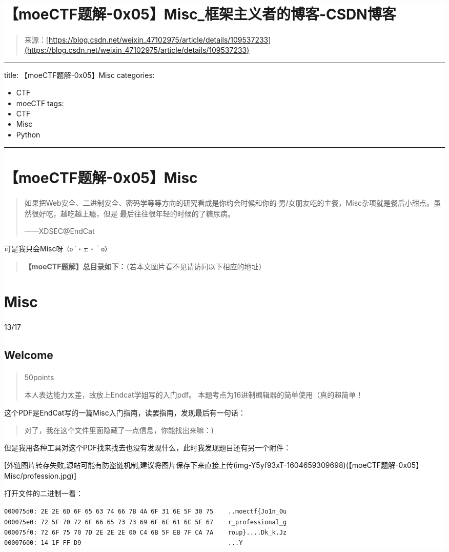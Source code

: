 

# 【moeCTF题解-0x05】Misc_框架主义者的博客-CSDN博客

> 来源：[https://blog.csdn.net/weixin_47102975/article/details/109537233](https://blog.csdn.net/weixin_47102975/article/details/109537233)

* * *

title: 【moeCTF题解-0x05】Misc
categories:

*   CTF
*   moeCTF
    tags:
*   CTF
*   Misc
*   Python

* * *

# 【moeCTF题解-0x05】Misc

> 如果把Web安全、二进制安全、密码学等等方向的研究看成是你约会时候和你的 男/女朋友吃的主餐，Misc杂项就是餐后小甜点。虽然很好吃，越吃越上瘾，但是 最后往往很年轻的时候的了糖尿病。
> 
> ——XDSEC@EndCat

可是我只会Misc呀`（o´・ェ・｀o）`

> **【moeCTF题解】总目录如下：**（若本文图片看不见请访问以下相应的地址）

# Misc

13/17

## Welcome

> 50points
> 
> 本人表达能力太差，故放上Endcat学姐写的入门pdf。 本题考点为16进制编辑器的简单使用（真的超简单！

这个PDF是EndCat写的一篇Misc入门指南，读罢指南，发现最后有一句话：

> 对了，我在这个文件里面隐藏了一点信息，你能找出来嘛：)

但是我用各种工具对这个PDF找来找去也没有发现什么，此时我发现题目还有另一个附件：

[外链图片转存失败,源站可能有防盗链机制,建议将图片保存下来直接上传(img-Y5yf93xT-1604659309698)(【moeCTF题解-0x05】Misc/profession.jpg)]

打开文件的二进制一看：

```
000075d0: 2E 2E 6D 6F 65 63 74 66 7B 4A 6F 31 6E 5F 30 75    ..moectf{Jo1n_0u
000075e0: 72 5F 70 72 6F 66 65 73 73 69 6F 6E 61 6C 5F 67    r_professional_g
000075f0: 72 6F 75 70 7D 2E 2E 2E 00 C4 6B 5F EB 7F CA 7A    roup}....Dk_k.Jz
00007600: 14 1F FF D9                                        ...Y 
```
